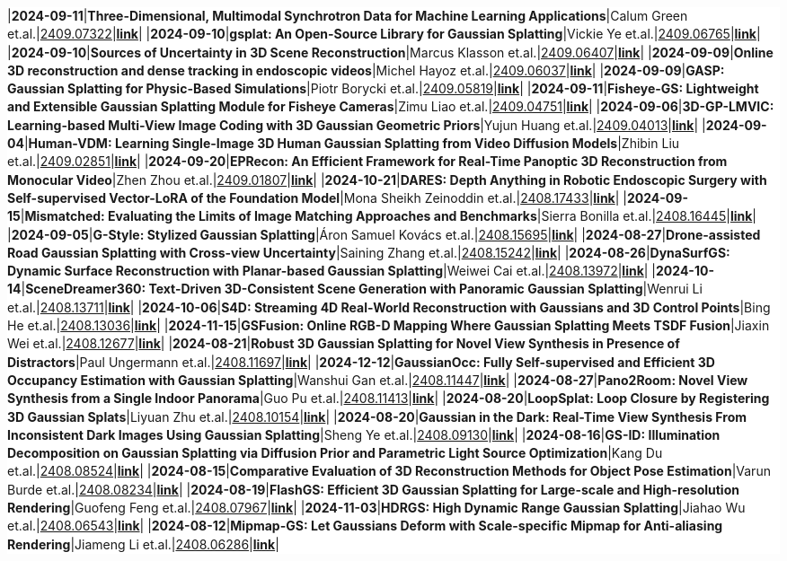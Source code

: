 |**2024-09-11**|**Three-Dimensional, Multimodal Synchrotron Data for Machine Learning Applications**|Calum Green et.al.|[2409.07322](http://arxiv.org/abs/2409.07322)|**[link](https://github.com/calum-green/xct-xdrct_paper_code)**|
|**2024-09-10**|**gsplat: An Open-Source Library for Gaussian Splatting**|Vickie Ye et.al.|[2409.06765](http://arxiv.org/abs/2409.06765)|**[link](https://github.com/nerfstudio-project/gsplat)**|
|**2024-09-10**|**Sources of Uncertainty in 3D Scene Reconstruction**|Marcus Klasson et.al.|[2409.06407](http://arxiv.org/abs/2409.06407)|**[link](https://github.com/aaltoml/uncertainty-nerf-gs)**|
|**2024-09-09**|**Online 3D reconstruction and dense tracking in endoscopic videos**|Michel Hayoz et.al.|[2409.06037](http://arxiv.org/abs/2409.06037)|**[link](https://github.com/mhayoz/online_endo_track)**|
|**2024-09-09**|**GASP: Gaussian Splatting for Physic-Based Simulations**|Piotr Borycki et.al.|[2409.05819](http://arxiv.org/abs/2409.05819)|**[link](https://github.com/waczjoan/gasp)**|
|**2024-09-11**|**Fisheye-GS: Lightweight and Extensible Gaussian Splatting Module for Fisheye Cameras**|Zimu Liao et.al.|[2409.04751](http://arxiv.org/abs/2409.04751)|**[link](https://github.com/zmliao/fisheye-gs)**|
|**2024-09-06**|**3D-GP-LMVIC: Learning-based Multi-View Image Coding with 3D Gaussian Geometric Priors**|Yujun Huang et.al.|[2409.04013](http://arxiv.org/abs/2409.04013)|**[link](https://github.com/YujunHuang063/3D-GP-LMVIC)**|
|**2024-09-04**|**Human-VDM: Learning Single-Image 3D Human Gaussian Splatting from Video Diffusion Models**|Zhibin Liu et.al.|[2409.02851](http://arxiv.org/abs/2409.02851)|**[link](https://github.com/Human-VDM/Human-VDM)**|
|**2024-09-20**|**EPRecon: An Efficient Framework for Real-Time Panoptic 3D Reconstruction from Monocular Video**|Zhen Zhou et.al.|[2409.01807](http://arxiv.org/abs/2409.01807)|**[link](https://github.com/zhen6618/eprecon)**|
|**2024-10-21**|**DARES: Depth Anything in Robotic Endoscopic Surgery with Self-supervised Vector-LoRA of the Foundation Model**|Mona Sheikh Zeinoddin et.al.|[2408.17433](http://arxiv.org/abs/2408.17433)|**[link](https://github.com/mobarakol/dares)**|
|**2024-09-15**|**Mismatched: Evaluating the Limits of Image Matching Approaches and Benchmarks**|Sierra Bonilla et.al.|[2408.16445](http://arxiv.org/abs/2408.16445)|**[link](https://github.com/surgical-vision/colmap-match-converter)**|
|**2024-09-05**|**G-Style: Stylized Gaussian Splatting**|Áron Samuel Kovács et.al.|[2408.15695](http://arxiv.org/abs/2408.15695)|**[link](https://github.com/AronKovacs/g-style)**|
|**2024-08-27**|**Drone-assisted Road Gaussian Splatting with Cross-view Uncertainty**|Saining Zhang et.al.|[2408.15242](http://arxiv.org/abs/2408.15242)|**[link](https://github.com/sainingzhang/uc-gs)**|
|**2024-08-26**|**DynaSurfGS: Dynamic Surface Reconstruction with Planar-based Gaussian Splatting**|Weiwei Cai et.al.|[2408.13972](http://arxiv.org/abs/2408.13972)|**[link](https://github.com/open3dvlab/dynasurfgs)**|
|**2024-10-14**|**SceneDreamer360: Text-Driven 3D-Consistent Scene Generation with Panoramic Gaussian Splatting**|Wenrui Li et.al.|[2408.13711](http://arxiv.org/abs/2408.13711)|**[link](https://github.com/liwrui/scenedreamer360)**|
|**2024-10-06**|**S4D: Streaming 4D Real-World Reconstruction with Gaussians and 3D Control Points**|Bing He et.al.|[2408.13036](http://arxiv.org/abs/2408.13036)|**[link](https://github.com/hebing-sjtu/S4D)**|
|**2024-11-15**|**GSFusion: Online RGB-D Mapping Where Gaussian Splatting Meets TSDF Fusion**|Jiaxin Wei et.al.|[2408.12677](http://arxiv.org/abs/2408.12677)|**[link](https://github.com/goldoak/gsfusion)**|
|**2024-08-21**|**Robust 3D Gaussian Splatting for Novel View Synthesis in Presence of Distractors**|Paul Ungermann et.al.|[2408.11697](http://arxiv.org/abs/2408.11697)|**[link](https://github.com/paulungermann/Robust3DGaussians)**|
|**2024-12-12**|**GaussianOcc: Fully Self-supervised and Efficient 3D Occupancy Estimation with Gaussian Splatting**|Wanshui Gan et.al.|[2408.11447](http://arxiv.org/abs/2408.11447)|**[link](https://github.com/ganwanshui/gaussianocc)**|
|**2024-08-27**|**Pano2Room: Novel View Synthesis from a Single Indoor Panorama**|Guo Pu et.al.|[2408.11413](http://arxiv.org/abs/2408.11413)|**[link](https://github.com/trickygo/pano2room)**|
|**2024-08-20**|**LoopSplat: Loop Closure by Registering 3D Gaussian Splats**|Liyuan Zhu et.al.|[2408.10154](http://arxiv.org/abs/2408.10154)|**[link](https://github.com/GradientSpaces/LoopSplat)**|
|**2024-08-20**|**Gaussian in the Dark: Real-Time View Synthesis From Inconsistent Dark Images Using Gaussian Splatting**|Sheng Ye et.al.|[2408.09130](http://arxiv.org/abs/2408.09130)|**[link](https://github.com/yec22/Gaussian-DK)**|
|**2024-08-16**|**GS-ID: Illumination Decomposition on Gaussian Splatting via Diffusion Prior and Parametric Light Source Optimization**|Kang Du et.al.|[2408.08524](http://arxiv.org/abs/2408.08524)|**[link](https://github.com/dukang/gs-id)**|
|**2024-08-15**|**Comparative Evaluation of 3D Reconstruction Methods for Object Pose Estimation**|Varun Burde et.al.|[2408.08234](http://arxiv.org/abs/2408.08234)|**[link](https://github.com/varunburde/reconstruction_pose_benchmark)**|
|**2024-08-19**|**FlashGS: Efficient 3D Gaussian Splatting for Large-scale and High-resolution Rendering**|Guofeng Feng et.al.|[2408.07967](http://arxiv.org/abs/2408.07967)|**[link](https://github.com/internlandmark/flashgs)**|
|**2024-11-03**|**HDRGS: High Dynamic Range Gaussian Splatting**|Jiahao Wu et.al.|[2408.06543](http://arxiv.org/abs/2408.06543)|**[link](https://github.com/wujh2001/hdrgs)**|
|**2024-08-12**|**Mipmap-GS: Let Gaussians Deform with Scale-specific Mipmap for Anti-aliasing Rendering**|Jiameng Li et.al.|[2408.06286](http://arxiv.org/abs/2408.06286)|**[link](https://github.com/renaissanceee/mipmap-gs)**|